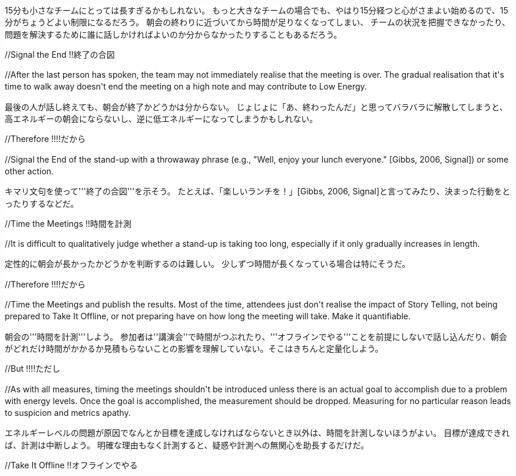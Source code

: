 15分も小さなチームにとっては長すぎるかもしれない。
もっと大きなチームの場合でも、やはり15分経つと心がさまよい始めるので、15分がちょうどよい制限になるだろう。
朝会の終わりに近づいてから時間が足りなくなってしまい、
チームの状況を把握できなかったり、問題を解決するために誰に話しかければよいのか分からなかったりすることもあるだろう。

//Signal the End
!!終了の合図

//After the last person has spoken, the team may not immediately realise that the meeting is over. The gradual realisation that it's time to walk away doesn't end the meeting on a high note and may contribute to Low Energy.

最後の人が話し終えても、朝会が終了かどうかは分からない。
じょじょに「あ、終わったんだ」と思ってバラバラに解散してしまうと、
高エネルギーの朝会にならないし、逆に低エネルギーになってしまうかもしれない。

//Therefore
!!!!だから

//Signal the End of the stand-up with a throwaway phrase (e.g., "Well, enjoy your lunch everyone." [Gibbs, 2006, Signal]) or some other action.

キマリ文句を使って'''終了の合図'''を示そう。
たとえば、「楽しいランチを！」[Gibbs, 2006, Signal]と言ってみたり、決まった行動をとったりするなどだ。

//Time the Meetings
!!時間を計測

//It is difficult to qualitatively judge whether a stand-up is taking too long, especially if it only gradually increases in length.

定性的に朝会が長かったかどうかを判断するのは難しい。
少しずつ時間が長くなっている場合は特にそうだ。

//Therefore
!!!!だから

//Time the Meetings and publish the results. Most of the time, attendees just don't realise the impact of Story Telling, not being prepared to Take It Offline, or not preparing have on how long the meeting will take. Make it quantifiable.

朝会の'''時間を計測'''しよう。
参加者は''講演会''で時間がつぶれたり、'''オフラインでやる'''ことを前提にしないで話し込んだり、朝会がどれだけ時間がかかるか見積もらないことの影響を理解していない。そこはきちんと定量化しよう。

//But
!!!!ただし

//As with all measures, timing the meetings shouldn't be introduced unless there is an actual goal to accomplish due to a problem with energy levels.  Once the goal is accomplished, the measurement should be dropped. Measuring for no particular reason leads to suspicion and metrics apathy.

エネルギーレベルの問題が原因でなんとか目標を達成しなければならないとき以外は、時間を計測しないほうがよい。
目標が達成できれば、計測は中断しよう。
明確な理由もなく計測すると、疑惑や計測への無関心を助長するだけだ。

//Take It Offline
!!オフラインでやる
